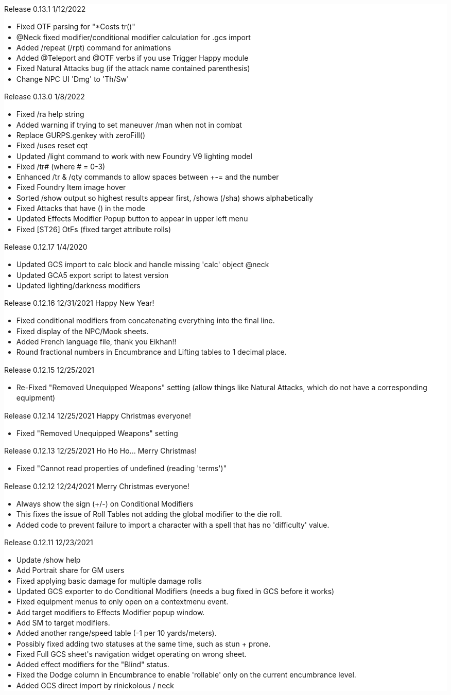 Release 0.13.1 1/12/2022

- Fixed OTF parsing for "\*Costs tr()"
- @Neck fixed modifier/conditional modifier calculation for .gcs import
- Added /repeat (/rpt) command for animations
- Added @Teleport and @OTF verbs if you use Trigger Happy module
- Fixed Natural Attacks bug (if the attack name contained parenthesis)
- Change NPC UI 'Dmg' to 'Th/Sw'

Release 0.13.0 1/8/2022

- Fixed /ra help string
- Added warning if trying to set maneuver /man when not in combat
- Replace GURPS.genkey with zeroFill()
- Fixed /uses reset eqt
- Updated /light command to work with new Foundry V9 lighting model
- Fixed /tr# (where # = 0-3)
- Enhanced /tr & /qty commands to allow spaces between +-= and the number
- Fixed Foundry Item image hover
- Sorted /show output so highest results appear first, /showa (/sha) shows alphabetically
- Fixed Attacks that have () in the mode
- Updated Effects Modifier Popup button to appear in upper left menu
- Fixed [ST26] OtFs (fixed target attribute rolls)

Release 0.12.17 1/4/2020

- Updated GCS import to calc block and handle missing 'calc' object @neck
- Updated GCA5 export script to latest version
- Updated lighting/darkness modifiers

Release 0.12.16 12/31/2021 Happy New Year!

- Fixed conditional modifiers from concatenating everything into the final line.
- Fixed display of the NPC/Mook sheets.
- Added French language file, thank you Eikhan!!
- Round fractional numbers in Encumbrance and Lifting tables to 1 decimal place.

Release 0.12.15 12/25/2021

- Re-Fixed "Removed Unequipped Weapons" setting (allow things like Natural Attacks, which do not have a corresponding equipment)

Release 0.12.14 12/25/2021 Happy Christmas everyone!

- Fixed "Removed Unequipped Weapons" setting

Release 0.12.13 12/25/2021 Ho Ho Ho... Merry Christmas!

- Fixed "Cannot read properties of undefined (reading 'terms')"

Release 0.12.12 12/24/2021 Merry Christmas everyone!

- Always show the sign (+/-) on Conditional Modifiers
- This fixes the issue of Roll Tables not adding the global modifier to the die roll.
- Added code to prevent failure to import a character with a spell that has no 'difficulty' value.

Release 0.12.11 12/23/2021

- Update /show help
- Add Portrait share for GM users
- Fixed applying basic damage for multiple damage rolls
- Updated GCS exporter to do Conditional Modifiers (needs a bug fixed in GCS before it works)
- Fixed equipment menus to only open on a contextmenu event.
- Add target modifiers to Effects Modifier popup window.
- Add SM to target modifiers.
- Added another range/speed table (-1 per 10 yards/meters).
- Possibly fixed adding two statuses at the same time, such as stun + prone.
- Fixed Full GCS sheet's navigation widget operating on wrong sheet.
- Added effect modifiers for the "Blind" status.
- Fixed the Dodge column in Encumbrance to enable 'rollable' only on the current encumbrance level.
- Added GCS direct import by rinickolous / neck